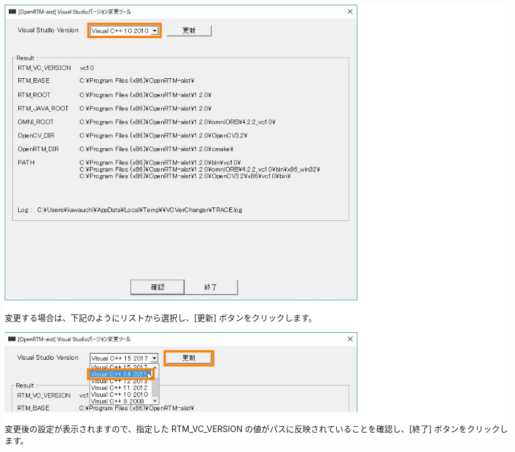 <img src="./images/vcverchanger/VCVerChanger_04.jpg" width="600">



変更する場合は、下記のようにリストから選択し、[更新] ボタンをクリックします。 

<img src="./images/vcverchanger/VCVerChanger_05.jpg" width="600">



変更後の設定が表示されますので、指定した RTM_VC_VERSION の値がパスに反映されていることを確認し、[終了] ボタンをクリックします。 
